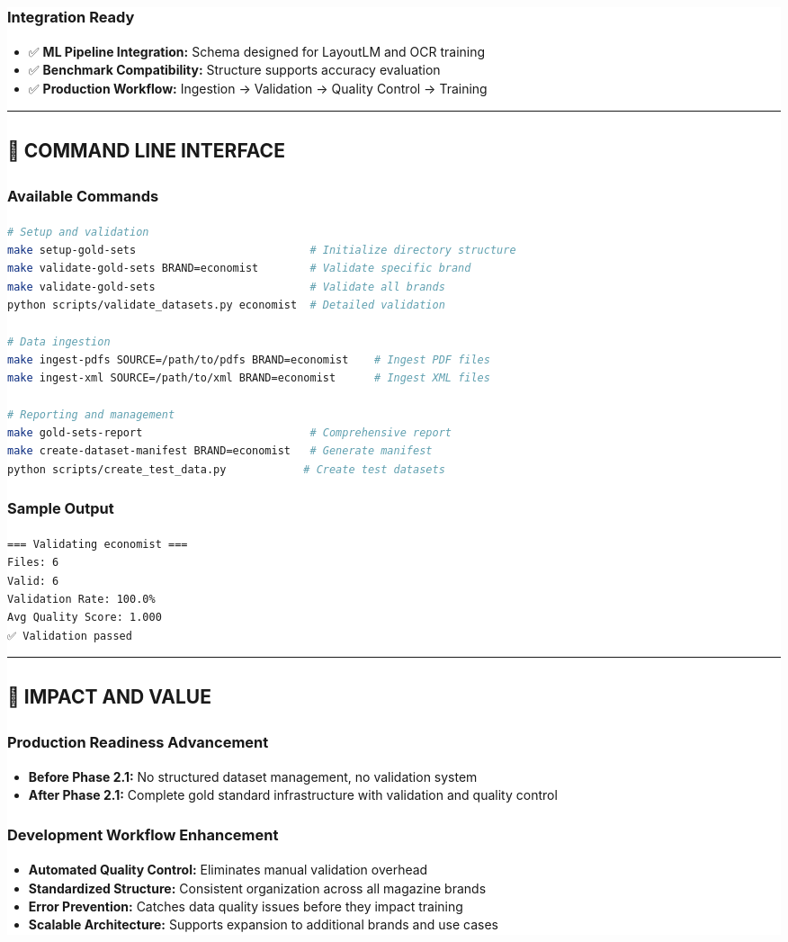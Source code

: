 ### **Integration Ready**
- ✅ **ML Pipeline Integration:** Schema designed for LayoutLM and OCR training
- ✅ **Benchmark Compatibility:** Structure supports accuracy evaluation
- ✅ **Production Workflow:** Ingestion → Validation → Quality Control → Training

---

## 🔧 **COMMAND LINE INTERFACE**

### **Available Commands**
```bash
# Setup and validation
make setup-gold-sets                           # Initialize directory structure
make validate-gold-sets BRAND=economist        # Validate specific brand  
make validate-gold-sets                        # Validate all brands
python scripts/validate_datasets.py economist  # Detailed validation

# Data ingestion  
make ingest-pdfs SOURCE=/path/to/pdfs BRAND=economist    # Ingest PDF files
make ingest-xml SOURCE=/path/to/xml BRAND=economist      # Ingest XML files

# Reporting and management
make gold-sets-report                          # Comprehensive report
make create-dataset-manifest BRAND=economist   # Generate manifest
python scripts/create_test_data.py            # Create test datasets
```

### **Sample Output**
```
=== Validating economist ===
Files: 6
Valid: 6  
Validation Rate: 100.0%
Avg Quality Score: 1.000
✅ Validation passed
```

---

## 🚀 **IMPACT AND VALUE**

### **Production Readiness Advancement**
- **Before Phase 2.1:** No structured dataset management, no validation system
- **After Phase 2.1:** Complete gold standard infrastructure with validation and quality control

### **Development Workflow Enhancement**
- **Automated Quality Control:** Eliminates manual validation overhead
- **Standardized Structure:** Consistent organization across all magazine brands
- **Error Prevention:** Catches data quality issues before they impact training
- **Scalable Architecture:** Supports expansion to additional brands and use cases
